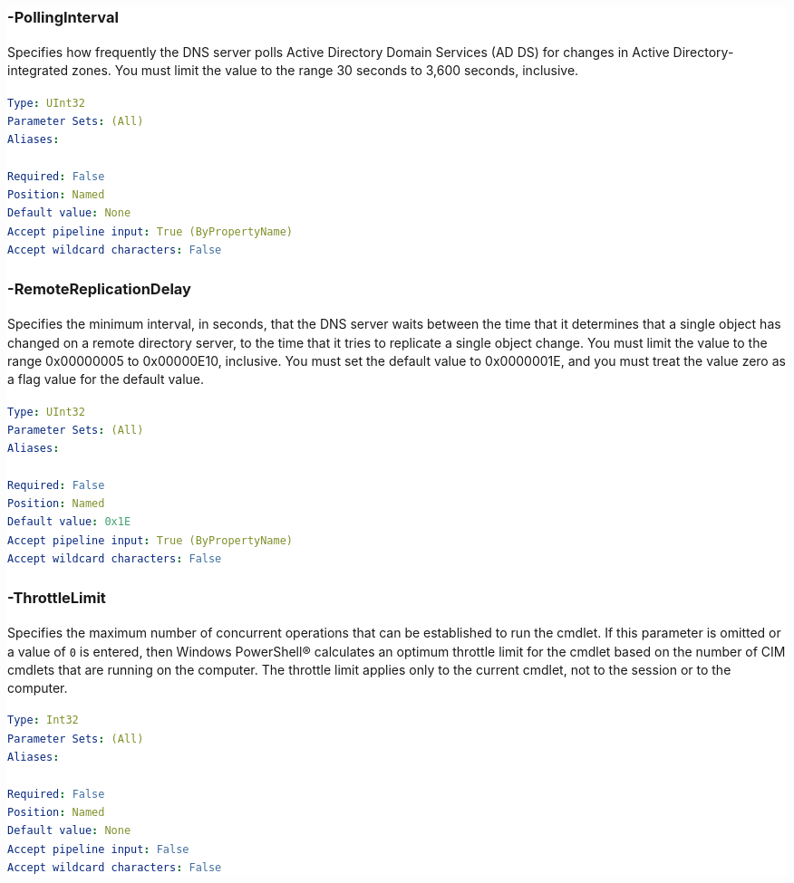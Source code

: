 ### -PollingInterval
Specifies how frequently the DNS server polls Active Directory Domain Services (AD DS) for changes in Active Directory-integrated zones.
You must limit the value to the range 30 seconds to 3,600 seconds, inclusive.

```yaml
Type: UInt32
Parameter Sets: (All)
Aliases: 

Required: False
Position: Named
Default value: None
Accept pipeline input: True (ByPropertyName)
Accept wildcard characters: False
```

### -RemoteReplicationDelay
Specifies the minimum interval, in seconds, that the DNS server waits between the time that it determines that a single object has changed on a remote directory server, to the time that it tries to replicate a single object change.
You must limit the value to the range 0x00000005 to 0x00000E10, inclusive.
You must set the default value to 0x0000001E, and you must treat the value zero as a flag value for the default value.

```yaml
Type: UInt32
Parameter Sets: (All)
Aliases: 

Required: False
Position: Named
Default value: 0x1E
Accept pipeline input: True (ByPropertyName)
Accept wildcard characters: False
```

### -ThrottleLimit
Specifies the maximum number of concurrent operations that can be established to run the cmdlet.
If this parameter is omitted or a value of `0` is entered, then Windows PowerShell® calculates an optimum throttle limit for the cmdlet based on the number of CIM cmdlets that are running on the computer.
The throttle limit applies only to the current cmdlet, not to the session or to the computer.

```yaml
Type: Int32
Parameter Sets: (All)
Aliases: 

Required: False
Position: Named
Default value: None
Accept pipeline input: False
Accept wildcard characters: False
```
